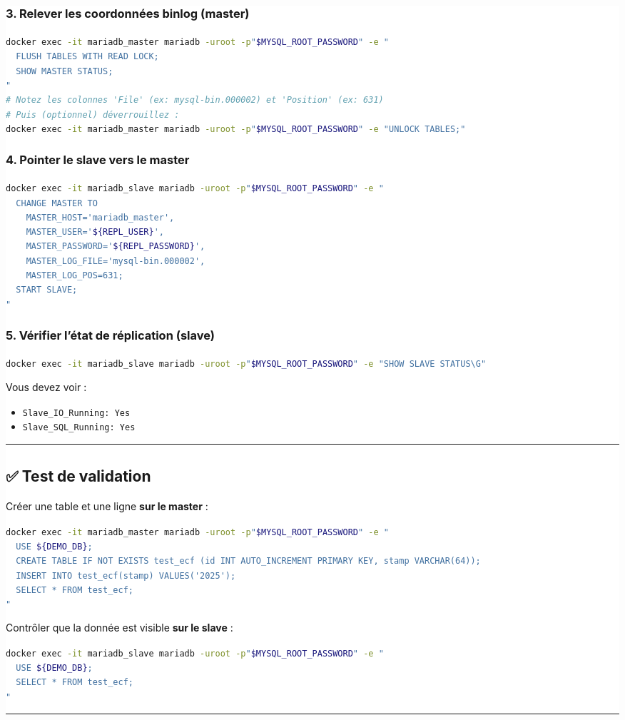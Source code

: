 ### 3. Relever les coordonnées binlog (master)

```bash
docker exec -it mariadb_master mariadb -uroot -p"$MYSQL_ROOT_PASSWORD" -e "
  FLUSH TABLES WITH READ LOCK;
  SHOW MASTER STATUS;
"
# Notez les colonnes 'File' (ex: mysql-bin.000002) et 'Position' (ex: 631)
# Puis (optionnel) déverrouillez :
docker exec -it mariadb_master mariadb -uroot -p"$MYSQL_ROOT_PASSWORD" -e "UNLOCK TABLES;"
```

### 4. Pointer le slave vers le master

```bash
docker exec -it mariadb_slave mariadb -uroot -p"$MYSQL_ROOT_PASSWORD" -e "
  CHANGE MASTER TO
    MASTER_HOST='mariadb_master',
    MASTER_USER='${REPL_USER}',
    MASTER_PASSWORD='${REPL_PASSWORD}',
    MASTER_LOG_FILE='mysql-bin.000002',
    MASTER_LOG_POS=631;
  START SLAVE;
"
```

### 5. Vérifier l’état de réplication (slave)

```bash
docker exec -it mariadb_slave mariadb -uroot -p"$MYSQL_ROOT_PASSWORD" -e "SHOW SLAVE STATUS\G"
```

Vous devez voir :
- `Slave_IO_Running: Yes`
- `Slave_SQL_Running: Yes`

---

## ✅ Test de validation

Créer une table et une ligne **sur le master** :

```bash
docker exec -it mariadb_master mariadb -uroot -p"$MYSQL_ROOT_PASSWORD" -e "
  USE ${DEMO_DB};
  CREATE TABLE IF NOT EXISTS test_ecf (id INT AUTO_INCREMENT PRIMARY KEY, stamp VARCHAR(64));
  INSERT INTO test_ecf(stamp) VALUES('2025');
  SELECT * FROM test_ecf;
"
```

Contrôler que la donnée est visible **sur le slave** :

```bash
docker exec -it mariadb_slave mariadb -uroot -p"$MYSQL_ROOT_PASSWORD" -e "
  USE ${DEMO_DB};
  SELECT * FROM test_ecf;
"
```

---